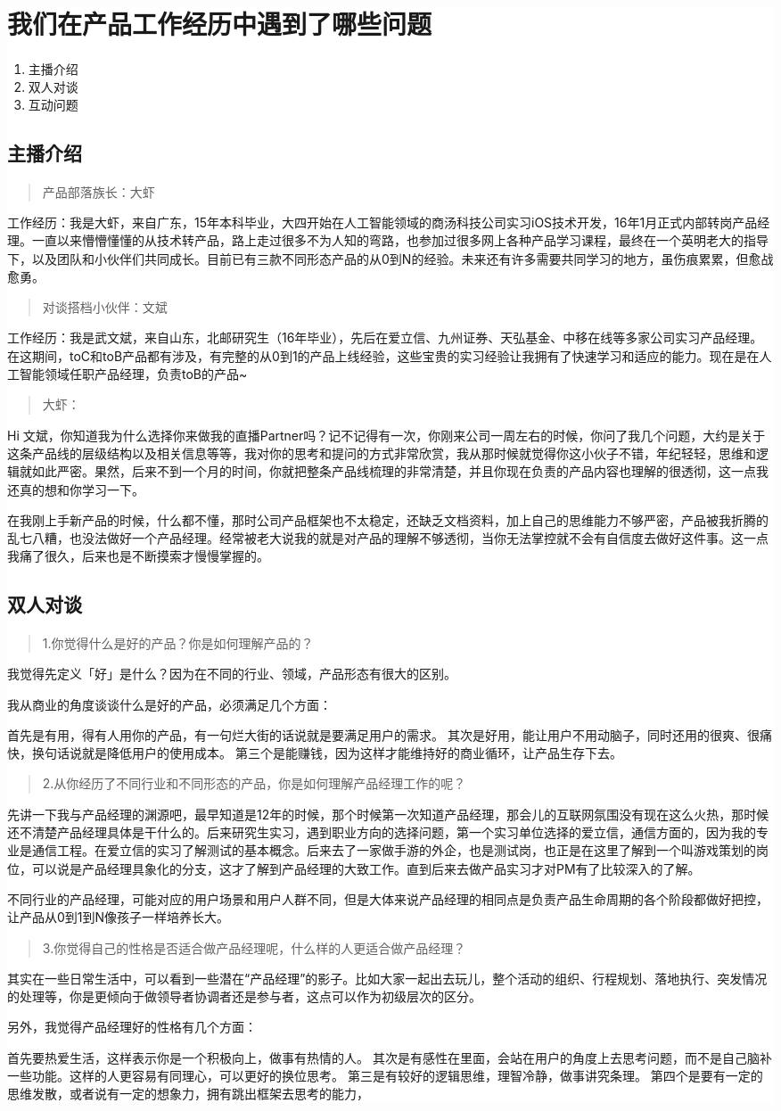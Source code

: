 # 我们在产品工作经历中遇到了哪些问题

1. 主播介绍
2. 双人对谈
3. 互动问题

## 主播介绍


>产品部落族长：大虾

工作经历：我是大虾，来自广东，15年本科毕业，大四开始在人工智能领域的商汤科技公司实习iOS技术开发，16年1月正式内部转岗产品经理。一直以来懵懵懂懂的从技术转产品，路上走过很多不为人知的弯路，也参加过很多网上各种产品学习课程，最终在一个英明老大的指导下，以及团队和小伙伴们共同成长。目前已有三款不同形态产品的从0到N的经验。未来还有许多需要共同学习的地方，虽伤痕累累，但愈战愈勇。

>对谈搭档小伙伴：文斌

工作经历：我是武文斌，来自山东，北邮研究生（16年毕业），先后在爱立信、九州证券、天弘基金、中移在线等多家公司实习产品经理。在这期间，toC和toB产品都有涉及，有完整的从0到1的产品上线经验，这些宝贵的实习经验让我拥有了快速学习和适应的能力。现在是在人工智能领域任职产品经理，负责toB的产品~

>大虾：

Hi 文斌，你知道我为什么选择你来做我的直播Partner吗？记不记得有一次，你刚来公司一周左右的时候，你问了我几个问题，大约是关于这条产品线的层级结构以及相关信息等等，我对你的思考和提问的方式非常欣赏，我从那时候就觉得你这小伙子不错，年纪轻轻，思维和逻辑就如此严密。果然，后来不到一个月的时间，你就把整条产品线梳理的非常清楚，并且你现在负责的产品内容也理解的很透彻，这一点我还真的想和你学习一下。

在我刚上手新产品的时候，什么都不懂，那时公司产品框架也不太稳定，还缺乏文档资料，加上自己的思维能力不够严密，产品被我折腾的乱七八糟，也没法做好一个产品经理。经常被老大说我的就是对产品的理解不够透彻，当你无法掌控就不会有自信度去做好这件事。这一点我痛了很久，后来也是不断摸索才慢慢掌握的。


## 双人对谈


>1.你觉得什么是好的产品？你是如何理解产品的？

我觉得先定义「好」是什么？因为在不同的行业、领域，产品形态有很大的区别。

我从商业的角度谈谈什么是好的产品，必须满足几个方面：

首先是有用，得有人用你的产品，有一句烂大街的话说就是要满足用户的需求。
其次是好用，能让用户不用动脑子，同时还用的很爽、很痛快，换句话说就是降低用户的使用成本。
第三个是能赚钱，因为这样才能维持好的商业循环，让产品生存下去。

>2.从你经历了不同行业和不同形态的产品，你是如何理解产品经理工作的呢？

先讲一下我与产品经理的渊源吧，最早知道是12年的时候，那个时候第一次知道产品经理，那会儿的互联网氛围没有现在这么火热，那时候还不清楚产品经理具体是干什么的。后来研究生实习，遇到职业方向的选择问题，第一个实习单位选择的爱立信，通信方面的，因为我的专业是通信工程。在爱立信的实习了解测试的基本概念。后来去了一家做手游的外企，也是测试岗，也正是在这里了解到一个叫游戏策划的岗位，可以说是产品经理具象化的分支，这才了解到产品经理的大致工作。直到后来去做产品实习才对PM有了比较深入的了解。

不同行业的产品经理，可能对应的用户场景和用户人群不同，但是大体来说产品经理的相同点是负责产品生命周期的各个阶段都做好把控，让产品从0到1到N像孩子一样培养长大。

>3.你觉得自己的性格是否适合做产品经理呢，什么样的人更适合做产品经理？

其实在一些日常生活中，可以看到一些潜在“产品经理”的影子。比如大家一起出去玩儿，整个活动的组织、行程规划、落地执行、突发情况的处理等，你是更倾向于做领导者协调者还是参与者，这点可以作为初级层次的区分。

另外，我觉得产品经理好的性格有几个方面：

首先要热爱生活，这样表示你是一个积极向上，做事有热情的人。
其次是有感性在里面，会站在用户的角度上去思考问题，而不是自己脑补一些功能。这样的人更容易有同理心，可以更好的换位思考。
第三是有较好的逻辑思维，理智冷静，做事讲究条理。
第四个是要有一定的思维发散，或者说有一定的想象力，拥有跳出框架去思考的能力，
